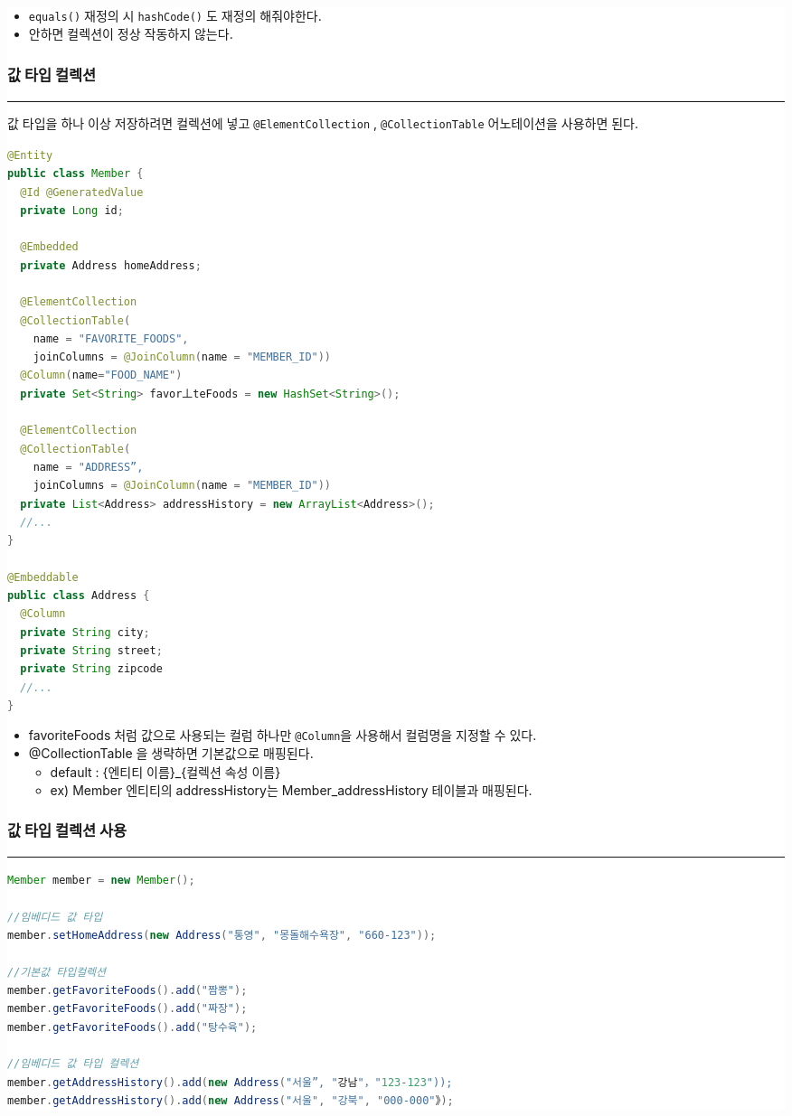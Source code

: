 - `equals()` 재정의 시 `hashCode()` 도 재정의 해줘야한다.
- 안하면 컬렉션이 정상 작동하지 않는다.

### 값 타입 컬렉션

---

값 타입을 하나 이상 저장하려면 컬렉션에 넣고 `@ElementCollection` , `@CollectionTable` 어노테이션을 사용하면 된다.

```java
@Entity
public class Member {
  @Id @GeneratedValue
  private Long id;

  @Embedded
  private Address homeAddress;

  @ElementCollection
  @CollectionTable(
    name = "FAVORITE_FOODS",
    joinColumns = @JoinColumn(name = "MEMBER_ID"))
  @Column(name="FOOD_NAME")
  private Set<String> favor丄teFoods = new HashSet<String>();

  @ElementCollection
  @CollectionTable(
    name = "ADDRESS”,
    joinColumns = @JoinColumn(name = "MEMBER_ID"))
  private List<Address> addressHistory = new ArrayList<Address>();
  //...
}

@Embeddable
public class Address {
  @Column
  private String city;
  private String street;
  private String zipcode
  //...
}
```

- favoriteFoods 처럼 값으로 사용되는 컬럼 하나만 `@Column`을 사용해서 컬럼명을 지정할 수 있다.
- @CollectionTable 을 생략하면 기본값으로 매핑된다.
  - default : {엔티티 이름}\_{컬렉션 속성 이름}
  - ex) Member 엔티티의 addressHistory는 Member_addressHistory 테이블과 매핑된다.

### 값 타입 컬렉션 사용

---

```java
Member member = new Member();

//임베디드 값 타입
member.setHomeAddress(new Address("통영", "몽돌해수욕장", "660-123"));

//기본값 타입컬렉션
member.getFavoriteFoods().add("짬뽕");
member.getFavoriteFoods().add("짜장");
member.getFavoriteFoods().add("탕수육");

//임베디드 값 타입 컬렉션
member.getAddressHistory().add(new Address("서울”, "강남"，"123-123"));
member.getAddressHistory().add(new Address("서울", "강북", "000-000"》);
```